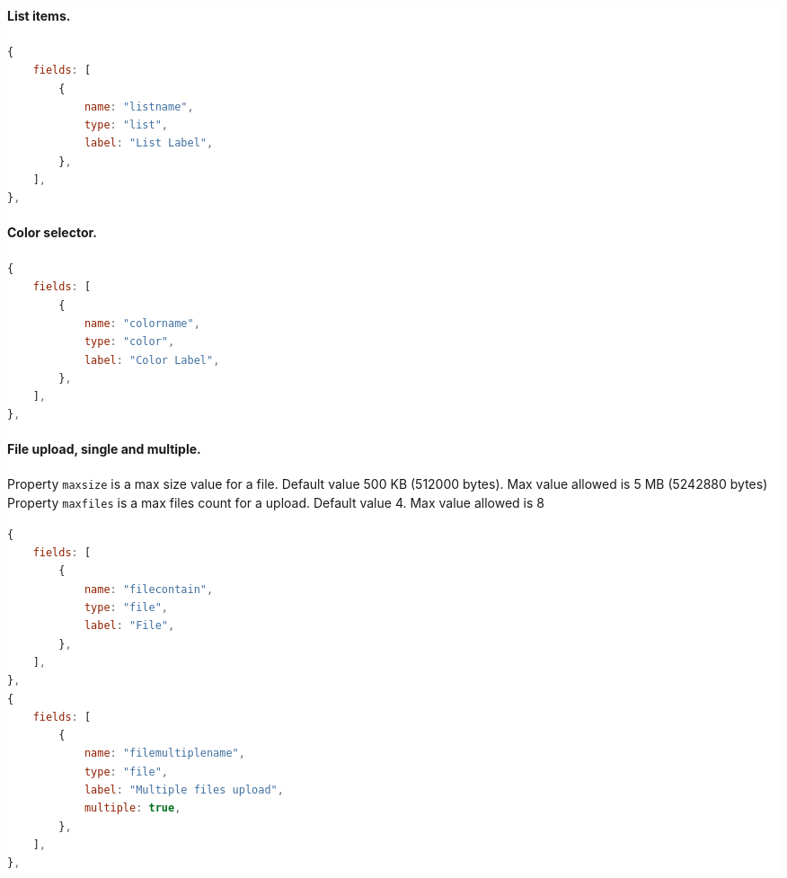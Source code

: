 #### List items.
```javascript
{
    fields: [
        {
            name: "listname",
            type: "list",
            label: "List Label",
        },
    ],
},
```

#### Color selector.
```javascript
{
    fields: [
        {
            name: "colorname",
            type: "color",
            label: "Color Label",
        },
    ],
},
```

#### File upload, single and multiple.
Property `maxsize` is a max size value for a file. Default value 500 KB (512000 bytes). Max value allowed is 5 MB (5242880 bytes) 
Property `maxfiles` is a max files count for a upload. Default value 4. Max value allowed is 8 
```javascript
{
    fields: [
        {
            name: "filecontain",
            type: "file",
            label: "File",
        },
    ],
},
{
    fields: [
        {
            name: "filemultiplename",
            type: "file",
            label: "Multiple files upload",
            multiple: true,
        },
    ],
},
```
